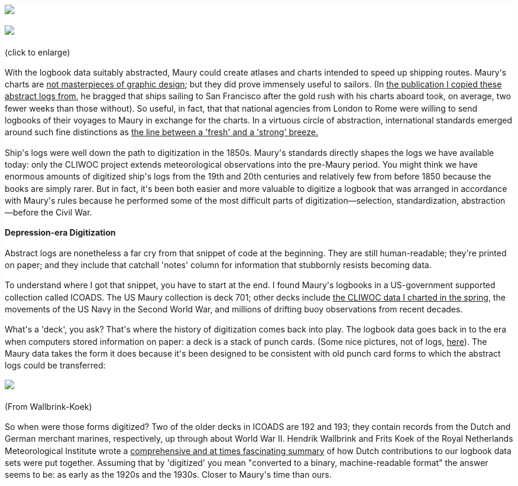 [![](http://1.bp.blogspot.com/-wKbcpYdntvk/UHWUn89nGPI/AAAAAAAADk4/zTZNJ01QOWI/s640/Screen+shot+2012-10-10+at+11.29.24+AM.png)](http://1.bp.blogspot.com/-wKbcpYdntvk/UHWUn89nGPI/AAAAAAAADk4/zTZNJ01QOWI/s1600/Screen+shot+2012-10-10+at+11.29.24+AM.png)

[![](http://2.bp.blogspot.com/-cFg2nMaOWNw/UHWUoeclcVI/AAAAAAAADlA/N4Mx_dVSwvA/s640/Screen+shot+2012-10-10+at+11.29.38+AM.png)](http://2.bp.blogspot.com/-cFg2nMaOWNw/UHWUoeclcVI/AAAAAAAADlA/N4Mx_dVSwvA/s1600/Screen+shot+2012-10-10+at+11.29.38+AM.png)

(click to enlarge)

With the logbook data suitably abstracted, Maury could create atlases and charts intended to speed up shipping routes. Maury's charts are [not masterpieces of graphic design](https://www.raremaps.com/gallery/enlarge/31066); but they did prove immensely useful to sailors. (In [the publication I copied these abstract logs from](http://www.worldcat.org/oclc/11973768), he bragged that ships sailing to San Francisco after the gold rush with his charts aboard took, on average, two fewer weeks than those without). So useful, in fact, that that national agencies from London to Rome were willing to send logbooks of their voyages to Maury in exchange for the charts. In a virtuous circle of abstraction, international standards emerged around such fine distinctions as [the line between a 'fresh' and a 'strong' breeze.](http://en.wikipedia.org/wiki/Beaufort_scale)

Ship's logs were well down the path to digitization in the 1850s. Maury's standards directly shapes the logs we have available today: only the CLIWOC project extends meteorological observations into the pre-Maury period. You might think we have enormous amounts of digitized ship's logs from the 19th and 20th centuries and relatively few from before 1850 because the books are simply rarer. But in fact, it's been both easier and more valuable to digitize a logbook that was arranged in accordance with Maury's rules because he performed some of the most difficult parts of digitization—selection, standardization, abstraction—before the Civil War.

**Depression-era Digitization**

Abstract logs are nonetheless a far cry from that snippet of code at the beginning. They are still human-readable; they're printed on paper; and they include that catchall 'notes' column for information that stubbornly resists becoming data.

To understand where I got that snippet, you have to start at the end. I found Maury's logbooks in a US-government supported collection called ICOADS. The US Maury collection is deck 701; other decks include [the CLIWOC data I charted in the spring](http://sappingattention.blogspot.com/2012/04/visualizing-ocean-shipping.html), the movements of the US Navy in the Second World War, and millions of drifting buoy observations from recent decades.

What's a 'deck', you ask? That's where the history of digitization comes back into play. The logbook data goes back in to the era when computers stored information on paper: a deck is a stack of punch cards. (Some nice pictures, not of logs, [here](http://www.staff.ncl.ac.uk/roger.broughton/museum/iomedia/pc.htm)). The Maury data takes the form it does because it's been designed to be consistent with old punch card forms to which the abstract logs could be transferred:

[![](http://1.bp.blogspot.com/-Q5zfeYCpi1U/UHReimFM55I/AAAAAAAADkA/x3RxweKtrxc/s1600/Punchcard+example.png)](http://1.bp.blogspot.com/-Q5zfeYCpi1U/UHReimFM55I/AAAAAAAADkA/x3RxweKtrxc/s1600/Punchcard+example.png)

(From Wallbrink-Koek)

So when were those forms digitized? Two of the older decks in ICOADS are 192 and 193; they contain records from the Dutch and German merchant marines, respectively, up through about World War II. Hendrik Wallbrink and Frits Koek of the Royal Netherlands Meteorological Institute wrote a [comprehensive and at times fascinating summary](http://www.knmi.nl/publications/showBib.php?id=7851) of how Dutch contributions to our logbook data sets were put together. Assuming that by 'digitized' you mean "converted to a binary, machine-readable format" the answer seems to be: as early as the 1920s and the 1930s. Closer to Maury's time than ours.

